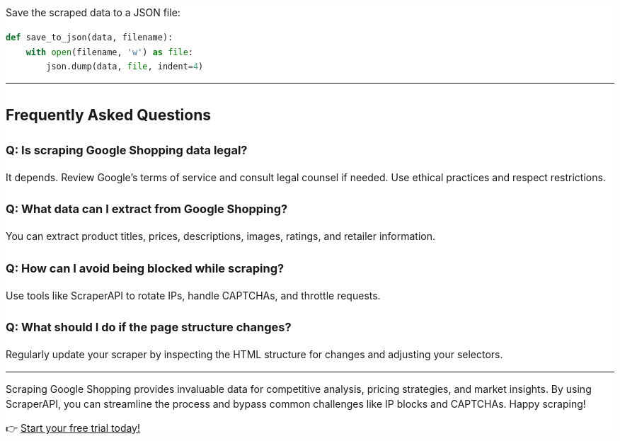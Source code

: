 Save the scraped data to a JSON file:

```python
def save_to_json(data, filename):
    with open(filename, 'w') as file:
        json.dump(data, file, indent=4)
```

---

## Frequently Asked Questions

### **Q: Is scraping Google Shopping data legal?**
It depends. Review Google’s terms of service and consult legal counsel if needed. Use ethical practices and respect restrictions.

### **Q: What data can I extract from Google Shopping?**
You can extract product titles, prices, descriptions, images, ratings, and retailer information.

### **Q: How can I avoid being blocked while scraping?**
Use tools like ScraperAPI to rotate IPs, handle CAPTCHAs, and throttle requests.

### **Q: What should I do if the page structure changes?**
Regularly update your scraper by inspecting the HTML structure for changes and adjusting your selectors.

---

Scraping Google Shopping provides invaluable data for competitive analysis, pricing strategies, and market insights. By using ScraperAPI, you can streamline the process and bypass common challenges like IP blocks and CAPTCHAs. Happy scraping!

👉 [Start your free trial today!](https://bit.ly/Scraperapi)
